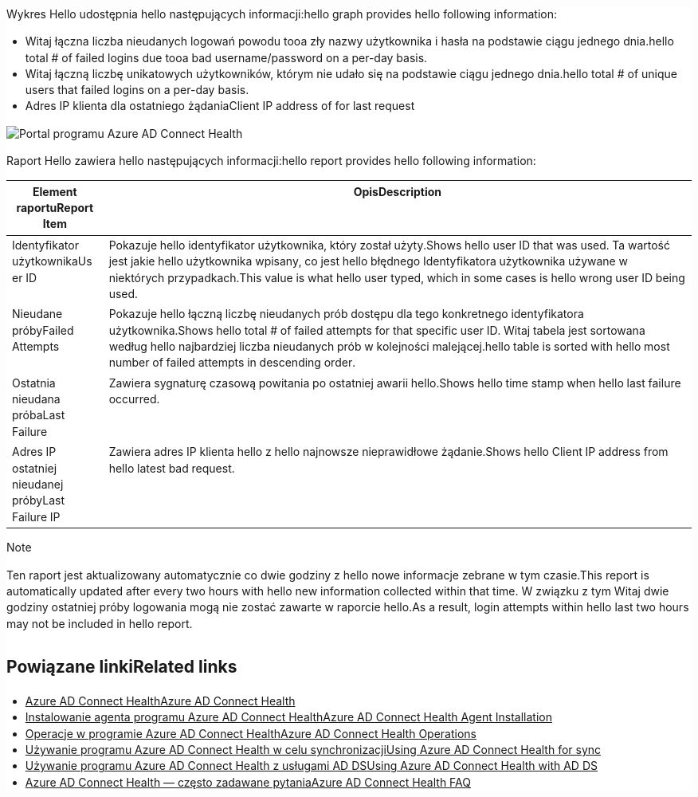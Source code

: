 <span data-ttu-id="7374d-214">Wykres Hello udostępnia hello następujących informacji:</span><span class="sxs-lookup"><span data-stu-id="7374d-214">hello graph provides hello following information:</span></span>

* <span data-ttu-id="7374d-215">Witaj łączna liczba nieudanych logowań powodu tooa zły nazwy użytkownika i hasła na podstawie ciągu jednego dnia.</span><span class="sxs-lookup"><span data-stu-id="7374d-215">hello total # of failed logins due tooa bad username/password on a per-day basis.</span></span>
* <span data-ttu-id="7374d-216">Witaj łączną liczbę unikatowych użytkowników, którym nie udało się na podstawie ciągu jednego dnia.</span><span class="sxs-lookup"><span data-stu-id="7374d-216">hello total # of unique users that failed logins on a per-day basis.</span></span>
* <span data-ttu-id="7374d-217">Adres IP klienta dla ostatniego żądania</span><span class="sxs-lookup"><span data-stu-id="7374d-217">Client IP address of for last request</span></span>

![Portal programu Azure AD Connect Health](./media/active-directory-aadconnect-health-adfs/report3a.png)

<span data-ttu-id="7374d-219">Raport Hello zawiera hello następujących informacji:</span><span class="sxs-lookup"><span data-stu-id="7374d-219">hello report provides hello following information:</span></span>

| <span data-ttu-id="7374d-220">Element raportu</span><span class="sxs-lookup"><span data-stu-id="7374d-220">Report Item</span></span> | <span data-ttu-id="7374d-221">Opis</span><span class="sxs-lookup"><span data-stu-id="7374d-221">Description</span></span> |
| --- | --- |
| <span data-ttu-id="7374d-222">Identyfikator użytkownika</span><span class="sxs-lookup"><span data-stu-id="7374d-222">User ID</span></span> |<span data-ttu-id="7374d-223">Pokazuje hello identyfikator użytkownika, który został użyty.</span><span class="sxs-lookup"><span data-stu-id="7374d-223">Shows hello user ID that was used.</span></span> <span data-ttu-id="7374d-224">Ta wartość jest jakie hello użytkownika wpisany, co jest hello błędnego Identyfikatora użytkownika używane w niektórych przypadkach.</span><span class="sxs-lookup"><span data-stu-id="7374d-224">This value is what hello user typed, which in some cases is hello wrong user ID being used.</span></span> |
| <span data-ttu-id="7374d-225">Nieudane próby</span><span class="sxs-lookup"><span data-stu-id="7374d-225">Failed Attempts</span></span> |<span data-ttu-id="7374d-226">Pokazuje hello łączną liczbę nieudanych prób dostępu dla tego konkretnego identyfikatora użytkownika.</span><span class="sxs-lookup"><span data-stu-id="7374d-226">Shows hello total # of failed attempts for that specific user ID.</span></span> <span data-ttu-id="7374d-227">Witaj tabela jest sortowana według hello najbardziej liczba nieudanych prób w kolejności malejącej.</span><span class="sxs-lookup"><span data-stu-id="7374d-227">hello table is sorted with hello most number of failed attempts in descending order.</span></span> |
| <span data-ttu-id="7374d-228">Ostatnia nieudana próba</span><span class="sxs-lookup"><span data-stu-id="7374d-228">Last Failure</span></span> |<span data-ttu-id="7374d-229">Zawiera sygnaturę czasową powitania po ostatniej awarii hello.</span><span class="sxs-lookup"><span data-stu-id="7374d-229">Shows hello time stamp when hello last failure occurred.</span></span> |
| <span data-ttu-id="7374d-230">Adres IP ostatniej nieudanej próby</span><span class="sxs-lookup"><span data-stu-id="7374d-230">Last Failure IP</span></span> |<span data-ttu-id="7374d-231">Zawiera adres IP klienta hello z hello najnowsze nieprawidłowe żądanie.</span><span class="sxs-lookup"><span data-stu-id="7374d-231">Shows hello Client IP address from hello latest bad request.</span></span> |

> [!NOTE]
> <span data-ttu-id="7374d-232">Ten raport jest aktualizowany automatycznie co dwie godziny z hello nowe informacje zebrane w tym czasie.</span><span class="sxs-lookup"><span data-stu-id="7374d-232">This report is automatically updated after every two hours with hello new information collected within that time.</span></span> <span data-ttu-id="7374d-233">W związku z tym Witaj dwie godziny ostatniej próby logowania mogą nie zostać zawarte w raporcie hello.</span><span class="sxs-lookup"><span data-stu-id="7374d-233">As a result, login attempts within hello last two hours may not be included in hello report.</span></span>
>
>

## <a name="related-links"></a><span data-ttu-id="7374d-234">Powiązane linki</span><span class="sxs-lookup"><span data-stu-id="7374d-234">Related links</span></span>
* [<span data-ttu-id="7374d-235">Azure AD Connect Health</span><span class="sxs-lookup"><span data-stu-id="7374d-235">Azure AD Connect Health</span></span>](active-directory-aadconnect-health.md)
* [<span data-ttu-id="7374d-236">Instalowanie agenta programu Azure AD Connect Health</span><span class="sxs-lookup"><span data-stu-id="7374d-236">Azure AD Connect Health Agent Installation</span></span>](active-directory-aadconnect-health-agent-install.md)
* [<span data-ttu-id="7374d-237">Operacje w programie Azure AD Connect Health</span><span class="sxs-lookup"><span data-stu-id="7374d-237">Azure AD Connect Health Operations</span></span>](active-directory-aadconnect-health-operations.md)
* [<span data-ttu-id="7374d-238">Używanie programu Azure AD Connect Health w celu synchronizacji</span><span class="sxs-lookup"><span data-stu-id="7374d-238">Using Azure AD Connect Health for sync</span></span>](active-directory-aadconnect-health-sync.md)
* [<span data-ttu-id="7374d-239">Używanie programu Azure AD Connect Health z usługami AD DS</span><span class="sxs-lookup"><span data-stu-id="7374d-239">Using Azure AD Connect Health with AD DS</span></span>](active-directory-aadconnect-health-adds.md)
* [<span data-ttu-id="7374d-240">Azure AD Connect Health — często zadawane pytania</span><span class="sxs-lookup"><span data-stu-id="7374d-240">Azure AD Connect Health FAQ</span></span>](active-directory-aadconnect-health-faq.md)